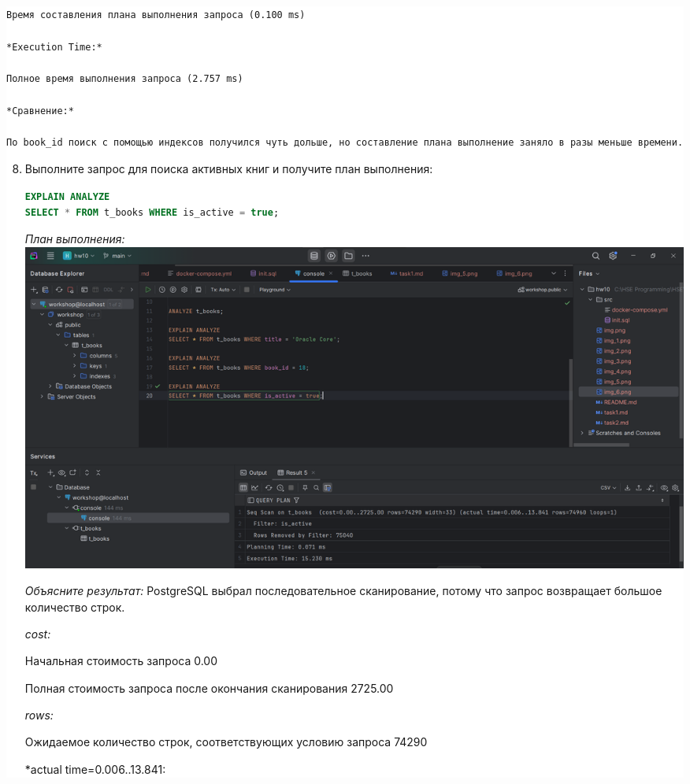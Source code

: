     Время составления плана выполнения запроса (0.100 ms)

    *Execution Time:*

    Полное время выполнения запроса (2.757 ms)

    *Сравнение:*

    По book_id поиск с помощью индексов получился чуть дольше, но составление плана выполнение заняло в разы меньше времени.

8. Выполните запрос для поиска активных книг и получите план выполнения:
   ```sql
   EXPLAIN ANALYZE
   SELECT * FROM t_books WHERE is_active = true;
   ```
   
   *План выполнения:*
   ![img_7.png](screenshots/img_7.png)
   
   *Объясните результат:*
   PostgreSQL выбрал последовательное сканирование, потому что запрос возвращает большое количество строк.

    *cost:*

    Начальная стоимость запроса 0.00

    Полная стоимость запроса после окончания сканирования 2725.00

    *rows:*

    Ожидаемое количество строк, соответствующих условию запроса 74290

    *actual time=0.006..13.841:

